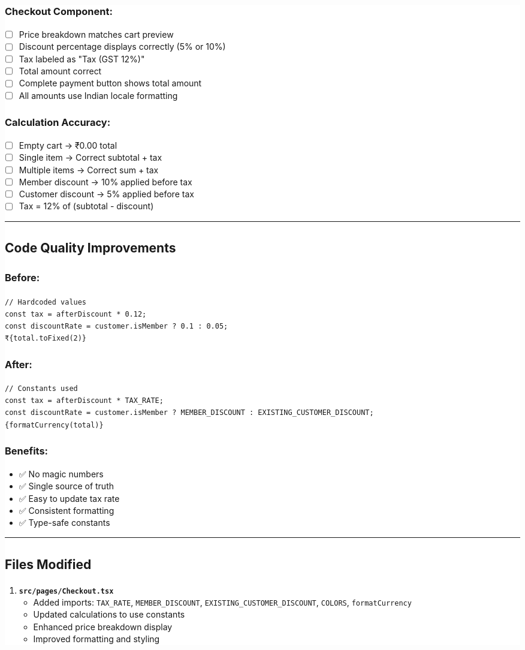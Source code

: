### Checkout Component:
- [ ] Price breakdown matches cart preview
- [ ] Discount percentage displays correctly (5% or 10%)
- [ ] Tax labeled as "Tax (GST 12%)"
- [ ] Total amount correct
- [ ] Complete payment button shows total amount
- [ ] All amounts use Indian locale formatting

### Calculation Accuracy:
- [ ] Empty cart → ₹0.00 total
- [ ] Single item → Correct subtotal + tax
- [ ] Multiple items → Correct sum + tax
- [ ] Member discount → 10% applied before tax
- [ ] Customer discount → 5% applied before tax
- [ ] Tax = 12% of (subtotal - discount)

---

## Code Quality Improvements

### Before:
```tsx
// Hardcoded values
const tax = afterDiscount * 0.12;
const discountRate = customer.isMember ? 0.1 : 0.05;
₹{total.toFixed(2)}
```

### After:
```tsx
// Constants used
const tax = afterDiscount * TAX_RATE;
const discountRate = customer.isMember ? MEMBER_DISCOUNT : EXISTING_CUSTOMER_DISCOUNT;
{formatCurrency(total)}
```

### Benefits:
- ✅ No magic numbers
- ✅ Single source of truth
- ✅ Easy to update tax rate
- ✅ Consistent formatting
- ✅ Type-safe constants

---

## Files Modified

1. **`src/pages/Checkout.tsx`**
   - Added imports: `TAX_RATE`, `MEMBER_DISCOUNT`, `EXISTING_CUSTOMER_DISCOUNT`, `COLORS`, `formatCurrency`
   - Updated calculations to use constants
   - Enhanced price breakdown display
   - Improved formatting and styling

